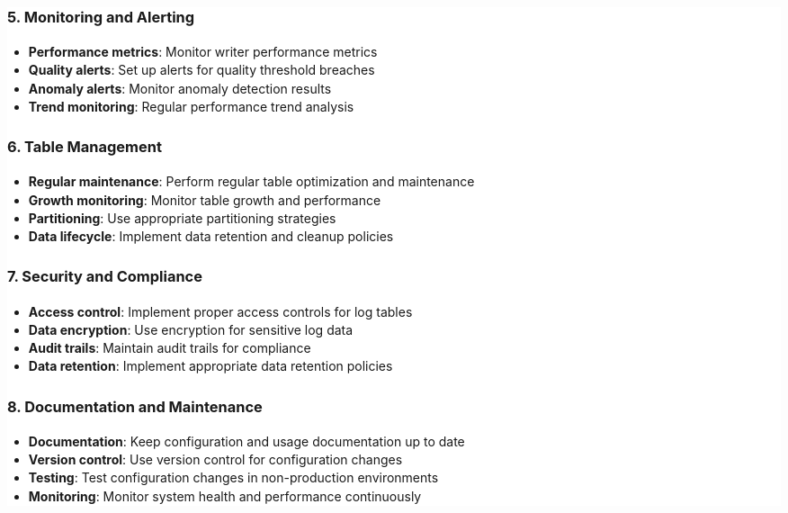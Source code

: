 ### 5. Monitoring and Alerting

- **Performance metrics**: Monitor writer performance metrics
- **Quality alerts**: Set up alerts for quality threshold breaches
- **Anomaly alerts**: Monitor anomaly detection results
- **Trend monitoring**: Regular performance trend analysis

### 6. Table Management

- **Regular maintenance**: Perform regular table optimization and maintenance
- **Growth monitoring**: Monitor table growth and performance
- **Partitioning**: Use appropriate partitioning strategies
- **Data lifecycle**: Implement data retention and cleanup policies

### 7. Security and Compliance

- **Access control**: Implement proper access controls for log tables
- **Data encryption**: Use encryption for sensitive log data
- **Audit trails**: Maintain audit trails for compliance
- **Data retention**: Implement appropriate data retention policies

### 8. Documentation and Maintenance

- **Documentation**: Keep configuration and usage documentation up to date
- **Version control**: Use version control for configuration changes
- **Testing**: Test configuration changes in non-production environments
- **Monitoring**: Monitor system health and performance continuously
